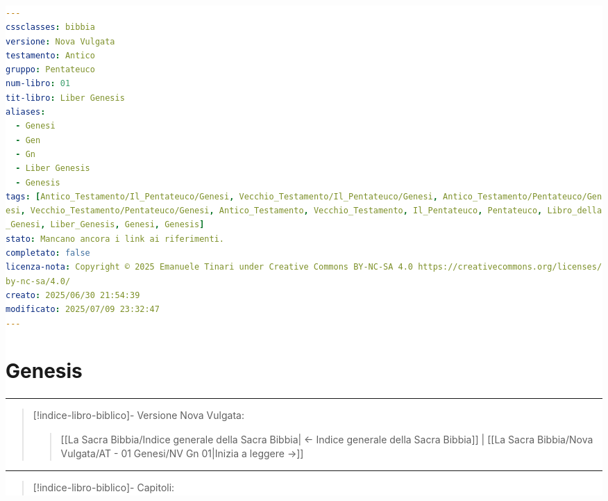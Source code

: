 ```yaml
---
cssclasses: bibbia
versione: Nova Vulgata
testamento: Antico
gruppo: Pentateuco
num-libro: 01
tit-libro: Liber Genesis
aliases:
  - Genesi
  - Gen
  - Gn
  - Liber Genesis
  - Genesis
tags: [Antico_Testamento/Il_Pentateuco/Genesi, Vecchio_Testamento/Il_Pentateuco/Genesi, Antico_Testamento/Pentateuco/Genesi, Vecchio_Testamento/Pentateuco/Genesi, Antico_Testamento, Vecchio_Testamento, Il_Pentateuco, Pentateuco, Libro_della_Genesi, Liber_Genesis, Genesi, Genesis]
stato: Mancano ancora i link ai riferimenti.
completato: false
licenza-nota: Copyright © 2025 Emanuele Tinari under Creative Commons BY-NC-SA 4.0 https://creativecommons.org/licenses/by-nc-sa/4.0/
creato: 2025/06/30 21:54:39
modificato: 2025/07/09 23:32:47
---
```


# Genesis

***

> [!indice-libro-biblico]- <span class="normale">Versione Nova Vulgata: </span>
>
>> [[La Sacra Bibbia/Indice generale della Sacra Bibbia| ← Indice generale della Sacra Bibbia]] | [[La Sacra Bibbia/Nova Vulgata/AT - 01 Genesi/NV Gn 01|Inizia a leggere →]]
>

***

> [!indice-libro-biblico]- <span class="normale">Capitoli: </span>
>